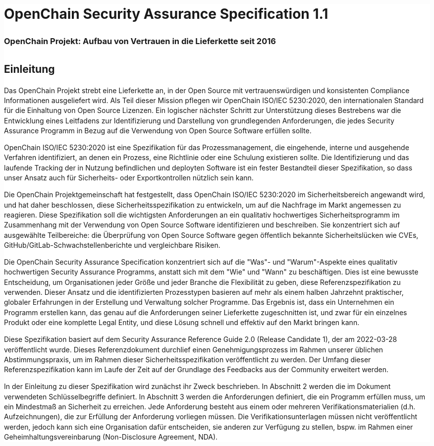 # OpenChain Security Assurance Specification 1.1

### OpenChain Projekt: Aufbau von Vertrauen in die Lieferkette seit 2016

## Einleitung
Das OpenChain Projekt strebt eine Lieferkette an, in der Open Source mit vertrauenswürdigen und konsistenten Compliance Informationen ausgeliefert wird. Als Teil dieser Mission pflegen wir OpenChain ISO/IEC 5230:2020, den internationalen Standard für die Einhaltung von Open Source Lizenzen. Ein logischer nächster Schritt zur Unterstützung dieses Bestrebens war die Entwicklung eines Leitfadens zur Identifizierung und Darstellung von grundlegenden Anforderungen, die jedes Security Assurance Programm in Bezug auf die Verwendung von Open Source Software erfüllen sollte.

OpenChain ISO/IEC 5230:2020 ist eine Spezifikation für das Prozessmanagement, die eingehende, interne und ausgehende Verfahren identifiziert, an denen ein Prozess, eine Richtlinie oder eine Schulung existieren sollte. Die Identifizierung und das laufende Tracking der in Nutzung befindlichen und deployten Software ist ein fester Bestandteil dieser Spezifikation, so dass unser Ansatz auch für Sicherheits- oder Exportkontrollen nützlich sein kann.

Die OpenChain Projektgemeinschaft hat festgestellt, dass OpenChain ISO/IEC 5230:2020 im Sicherheitsbereich angewandt wird, und hat daher beschlossen, diese Sicherheitsspezifikation zu entwickeln, um auf die Nachfrage im Markt angemessen zu reagieren. Diese Spezifikation soll die wichtigsten Anforderungen an ein qualitativ hochwertiges Sicherheitsprogramm im Zusammenhang mit der Verwendung von Open Source Software identifizieren und beschreiben. Sie konzentriert sich auf ausgewählte Teilbereiche: die Überprüfung von Open Source Software gegen öffentlich bekannte Sicherheitslücken wie CVEs, GitHub/GitLab-Schwachstellenberichte und vergleichbare Risiken.

Die OpenChain Security Assurance Specification konzentriert sich auf die "Was"- und "Warum"-Aspekte eines qualitativ hochwertigen Security Assurance Programms, anstatt sich mit dem "Wie" und "Wann" zu beschäftigen. Dies ist eine bewusste Entscheidung, um Organisationen jeder Größe und jeder Branche die Flexibilität zu geben, diese Referenzspezifikation zu verwenden. Dieser Ansatz und die identifizierten Prozesstypen basieren auf mehr als einem halben Jahrzehnt praktischer, globaler Erfahrungen in der Erstellung und Verwaltung solcher Programme. Das Ergebnis ist, dass ein Unternehmen ein Programm erstellen kann, das genau auf die Anforderungen seiner Lieferkette zugeschnitten ist, und zwar für ein einzelnes Produkt oder eine komplette Legal Entity, und diese Lösung schnell und effektiv auf den Markt bringen kann.

Diese Spezifikation basiert auf dem Security Assurance Reference Guide 2.0 (Release Candidate 1), der am 2022-03-28 veröffentlicht wurde. Dieses Referenzdokument durchlief einen Genehmigungsprozess im Rahmen unserer üblichen Abstimmungspraxis, um im Rahmen dieser Sicherheitsspezifikation veröffentlicht zu werden. Der Umfang dieser Referenzspezifikation kann im Laufe der Zeit auf der Grundlage des Feedbacks aus der Community erweitert werden.

In der Einleitung zu dieser Spezifikation wird zunächst ihr Zweck beschrieben. In Abschnitt 2 werden die im Dokument verwendeten Schlüsselbegriffe definiert. In Abschnitt 3 werden die Anforderungen definiert, die ein Programm erfüllen muss, um ein Mindestmaß an Sicherheit zu erreichen. Jede Anforderung besteht aus einem oder mehreren Verifikationsmaterialien (d.h. Aufzeichnungen), die zur Erfüllung der Anforderung vorliegen müssen. Die Verifikationsunterlagen müssen nicht veröffentlicht werden, jedoch kann sich eine Organisation dafür entscheiden, sie anderen zur Verfügung zu stellen, bspw. im Rahmen einer Geheimhaltungsvereinbarung (Non-Disclosure Agreement, NDA).
